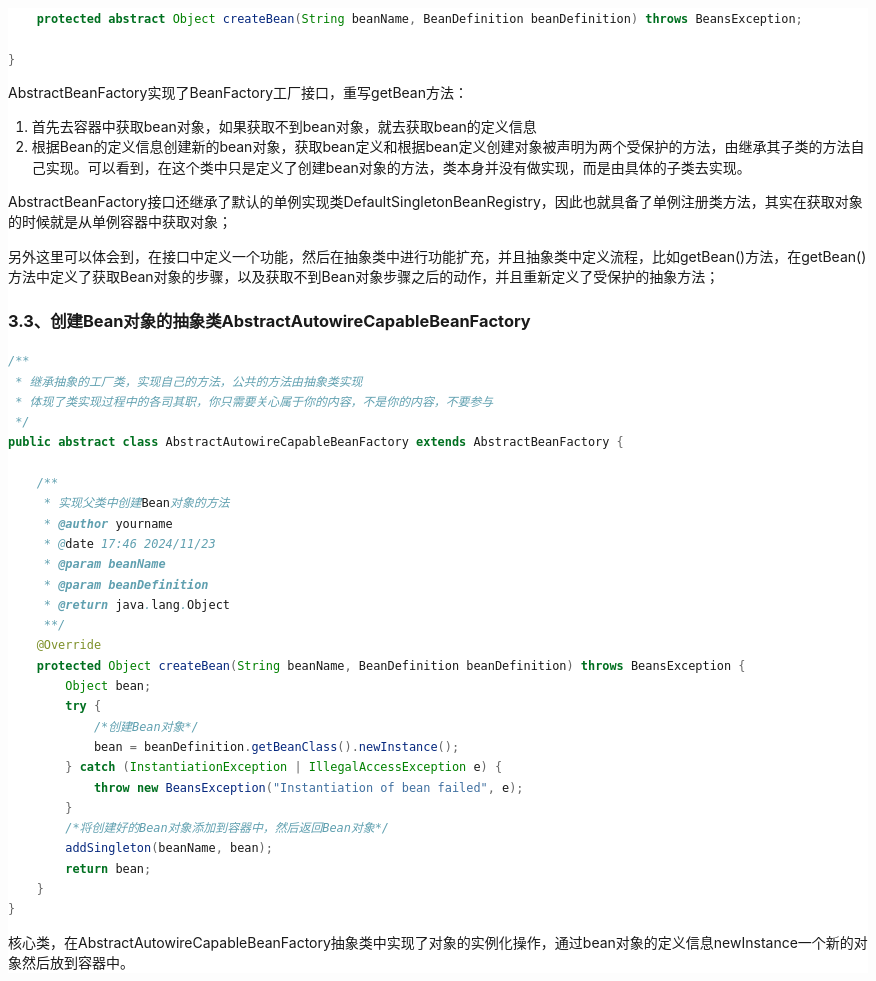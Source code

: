```java
    protected abstract Object createBean(String beanName, BeanDefinition beanDefinition) throws BeansException;

}
```

AbstractBeanFactory实现了BeanFactory工厂接口，重写getBean方法：
1. 首先去容器中获取bean对象，如果获取不到bean对象，就去获取bean的定义信息
2. 根据Bean的定义信息创建新的bean对象，获取bean定义和根据bean定义创建对象被声明为两个受保护的方法，由继承其子类的方法自己实现。可以看到，在这个类中只是定义了创建bean对象的方法，类本身并没有做实现，而是由具体的子类去实现。

AbstractBeanFactory接口还继承了默认的单例实现类DefaultSingletonBeanRegistry，因此也就具备了单例注册类方法，其实在获取对象的时候就是从单例容器中获取对象；

另外这里可以体会到，在接口中定义一个功能，然后在抽象类中进行功能扩充，并且抽象类中定义流程，比如getBean()方法，在getBean()方法中定义了获取Bean对象的步骤，以及获取不到Bean对象步骤之后的动作，并且重新定义了受保护的抽象方法；

### 3.3、创建Bean对象的抽象类AbstractAutowireCapableBeanFactory

```java
/**
 * 继承抽象的工厂类，实现自己的方法，公共的方法由抽象类实现
 * 体现了类实现过程中的各司其职，你只需要关心属于你的内容，不是你的内容，不要参与
 */
public abstract class AbstractAutowireCapableBeanFactory extends AbstractBeanFactory {

    /**
     * 实现父类中创建Bean对象的方法
     * @author yourname
     * @date 17:46 2024/11/23 
     * @param beanName
     * @param beanDefinition 
     * @return java.lang.Object
     **/
    @Override
    protected Object createBean(String beanName, BeanDefinition beanDefinition) throws BeansException {
        Object bean;
        try {
            /*创建Bean对象*/
            bean = beanDefinition.getBeanClass().newInstance();
        } catch (InstantiationException | IllegalAccessException e) {
            throw new BeansException("Instantiation of bean failed", e);
        }
        /*将创建好的Bean对象添加到容器中，然后返回Bean对象*/
        addSingleton(beanName, bean);
        return bean;
    }
}
```

核心类，在AbstractAutowireCapableBeanFactory抽象类中实现了对象的实例化操作，通过bean对象的定义信息newInstance一个新的对象然后放到容器中。
